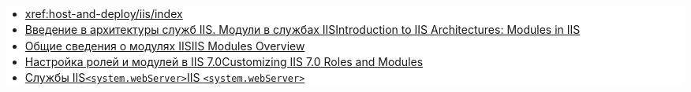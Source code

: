 * <xref:host-and-deploy/iis/index>
* [<span data-ttu-id="3cc22-267">Введение в архитектуры служб IIS. Модули в службах IIS</span><span class="sxs-lookup"><span data-stu-id="3cc22-267">Introduction to IIS Architectures: Modules in IIS</span></span>](/iis/get-started/introduction-to-iis/introduction-to-iis-architecture#modules-in-iis)
* [<span data-ttu-id="3cc22-268">Общие сведения о модулях IIS</span><span class="sxs-lookup"><span data-stu-id="3cc22-268">IIS Modules Overview</span></span>](/iis/get-started/introduction-to-iis/iis-modules-overview)
* [<span data-ttu-id="3cc22-269">Настройка ролей и модулей в IIS 7.0</span><span class="sxs-lookup"><span data-stu-id="3cc22-269">Customizing IIS 7.0 Roles and Modules</span></span>](https://technet.microsoft.com/library/cc627313.aspx)
* [<span data-ttu-id="3cc22-270">Службы IIS`<system.webServer>`</span><span class="sxs-lookup"><span data-stu-id="3cc22-270">IIS `<system.webServer>`</span></span>](/iis/configuration/system.webServer/)

